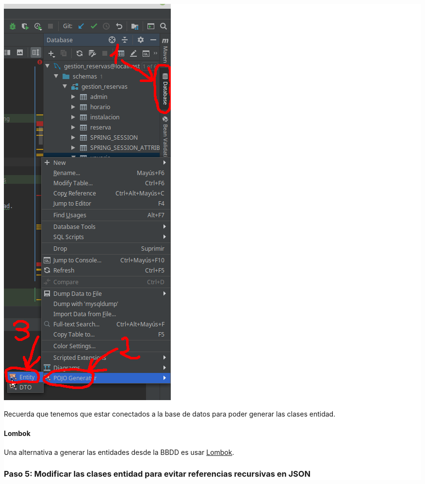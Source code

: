 ![Generar POJOs desde la base de datos](docs/generacionPOJOs.png "Generando clases entidad desde el IDE")

Recuerda que tenemos que estar conectados a la base de datos para poder generar las clases entidad.


#### Lombok

Una alternativa a generar las entidades desde la BBDD es usar [Lombok]().

### Paso 5: Modificar las clases entidad para evitar referencias recursivas en JSON
